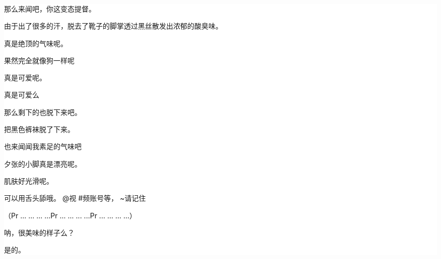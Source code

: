 
那么来闻吧，你这变态提督。





由于出了很多的汗，脱去了靴子的脚掌透过黑丝散发出浓郁的酸臭味。





真是绝顶的气味呢。







果然完全就像狗一样呢





真是可爱呢。





真是可爱么







那么剩下的也脱下来吧。





把黑色裤袜脱了下来。





也来闻闻我素足的气味吧



夕张的小脚真是漂亮呢。





肌肤好光滑呢。



可以用舌头舔哦。  @视 #频账号等， ~请记住



（Pr ... ... ... ...Pr ... ... ... ...Pr ... ... ... ...）



呐，很美味的样子么？



是的。
